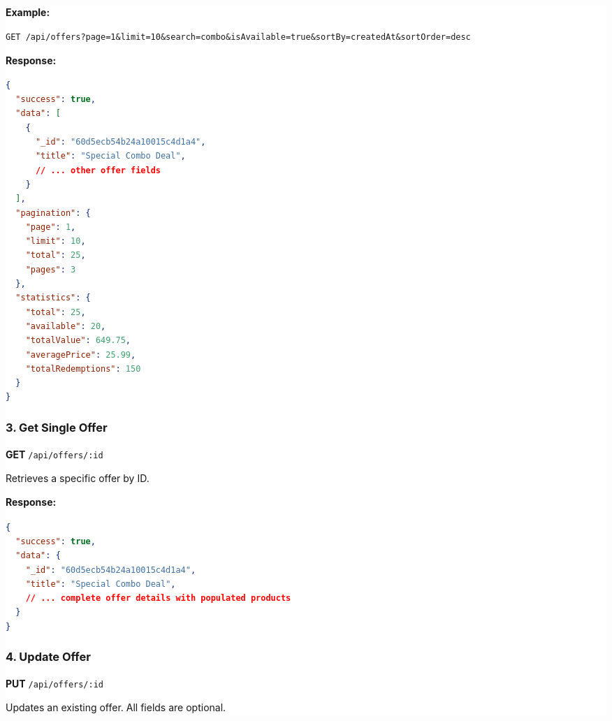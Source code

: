 **Example:**
```
GET /api/offers?page=1&limit=10&search=combo&isAvailable=true&sortBy=createdAt&sortOrder=desc
```

**Response:**
```json
{
  "success": true,
  "data": [
    {
      "_id": "60d5ecb54b24a10015c4d1a4",
      "title": "Special Combo Deal",
      // ... other offer fields
    }
  ],
  "pagination": {
    "page": 1,
    "limit": 10,
    "total": 25,
    "pages": 3
  },
  "statistics": {
    "total": 25,
    "available": 20,
    "totalValue": 649.75,
    "averagePrice": 25.99,
    "totalRedemptions": 150
  }
}
```

### 3. Get Single Offer
**GET** `/api/offers/:id`

Retrieves a specific offer by ID.

**Response:**
```json
{
  "success": true,
  "data": {
    "_id": "60d5ecb54b24a10015c4d1a4",
    "title": "Special Combo Deal",
    // ... complete offer details with populated products
  }
}
```

### 4. Update Offer
**PUT** `/api/offers/:id`

Updates an existing offer. All fields are optional.
